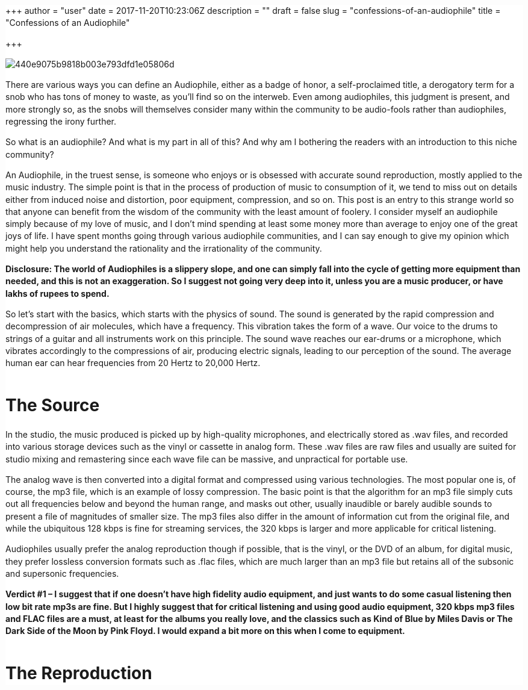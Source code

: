 +++
author = "user"
date = 2017-11-20T10:23:06Z
description = ""
draft = false
slug = "confessions-of-an-audiophile"
title = "Confessions of an Audiophile"

+++


<p><img class="alignnone size-full wp-image-114" src="/content/images/wordpress/2017/11/440e9075b9818b003e793dfd1e05806d.jpg" alt="440e9075b9818b003e793dfd1e05806d" width="612" height="408" srcset="/content/images/wordpress/2017/11/440e9075b9818b003e793dfd1e05806d.jpg 612w, /content/images/wordpress/2017/11/440e9075b9818b003e793dfd1e05806d-300x200.jpg 300w" sizes="(max-width: 612px) 100vw, 612px" /></p>
<p>There are various ways you can define an Audiophile, either as a badge of honor, a self-proclaimed title, a derogatory term for a snob who has tons of money to waste, as you’ll find so on the interweb. Even among audiophiles, this judgment is present, and more strongly so, as the snobs will themselves consider many within the community to be audio-fools rather than audiophiles, regressing the irony further.</p>
<p>So what is an audiophile? And what is my part in all of this? And why am I bothering the readers with an introduction to this niche community?</p>
<p>An Audiophile, in the truest sense, is someone who enjoys or is obsessed with accurate sound reproduction, mostly applied to the music industry. The simple point is that in the process of production of music to consumption of it, we tend to miss out on details either from induced noise and distortion, poor equipment, compression, and so on. This post is an entry to this strange world so that anyone can benefit from the wisdom of the community with the least amount of foolery. I consider myself an audiophile simply because of my love of music, and I don’t mind spending at least some money more than average to enjoy one of the great joys of life. I have spent months going through various audiophile communities, and I can say enough to give my opinion which might help you understand the rationality and the irrationality of the community.</p>
<p><strong>Disclosure: The world of Audiophiles is a slippery slope, and one can simply fall into the cycle of getting more equipment than needed, and this is not an exaggeration. So I suggest not going very deep into it, unless you are a music producer, or have lakhs of rupees to spend.</strong></p>
<p>So let’s start with the basics, which starts with the physics of sound. The sound is generated by the rapid compression and decompression of air molecules, which have a frequency. This vibration takes the form of a wave. Our voice to the drums to strings of a guitar and all instruments work on this principle. The sound wave reaches our ear-drums or a microphone, which vibrates accordingly to the compressions of air, producing electric signals, leading to our perception of the sound. The average human ear can hear frequencies from 20 Hertz to 20,000 Hertz.</p>
<h1><strong>The Source</strong></h1>
<p>In the studio, the music produced is picked up by high-quality microphones, and electrically stored as .wav files, and recorded into various storage devices such as the vinyl or cassette in analog form. These .wav files are raw files and usually are suited for studio mixing and remastering since each wave file can be massive, and unpractical for portable use.</p>
<p>The analog wave is then converted into a digital format and compressed using various technologies. The most popular one is, of course, the mp3 file, which is an example of lossy compression. The basic point is that the algorithm for an mp3 file simply cuts out all frequencies below and beyond the human range, and masks out other, usually inaudible or barely audible sounds to present a file of magnitudes of smaller size. The mp3 files also differ in the amount of information cut from the original file, and while the ubiquitous 128 kbps is fine for streaming services, the 320 kbps is larger and more applicable for critical listening.</p>
<p>Audiophiles usually prefer the analog reproduction though if possible, that is the vinyl, or the DVD of an album, for digital music, they prefer lossless conversion formats such as .flac files, which are much larger than an mp3 file but retains all of the subsonic and supersonic frequencies.</p>
<p><strong>Verdict #1 – I suggest that if one doesn’t have high fidelity audio equipment, and just wants to do some casual listening then low bit rate mp3s are fine. But I highly suggest that for critical listening and using good audio equipment, 320 kbps mp3 files and FLAC files are a must, at least for the albums you really love, and the classics such as Kind of Blue by Miles Davis or The Dark Side of the Moon by Pink Floyd. I would expand a bit more on this when I come to equipment.</strong><strong> </strong></p>
<h1><strong>The Reproduction</strong><strong> </strong></h1>